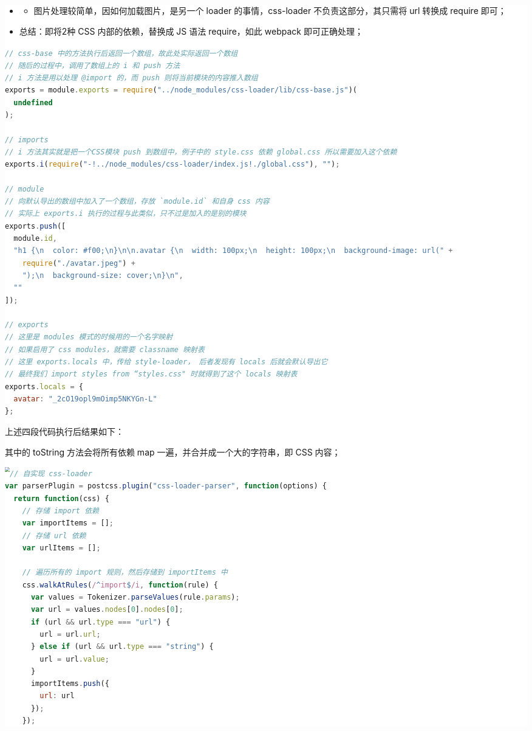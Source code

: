 - - 图片处理较简单，因如何加载图片，是另一个 loader 的事情，css-loader 不负责这部分，其只需将 url 转换成 require 即可；

- 总结：即将2种 CSS 内部的依赖，替换成 JS 语法 require，如此 webpack 即可正确处理；

```js
// css-base 中的方法执行后返回一个数组，故此处实际返回一个数组
// 随后的过程中，调用了数组上的 i 和 push 方法
// i 方法是用以处理 @import 的，而 push 则将当前模块的内容推入数组
exports = module.exports = require("../node_modules/css-loader/lib/css-base.js")(
  undefined
);

// imports
// i 方法其实就是把一个CSS模块 push 到数组中，例子中的 style.css 依赖 global.css 所以需要加入这个依赖
exports.i(require("-!../node_modules/css-loader/index.js!./global.css"), "");

// module
// 向默认导出的数组中加入了一个数组，存放 `module.id` 和自身 css 内容
// 实际上 exports.i 执行的过程与此类似，只不过是加入的是别的模块
exports.push([
  module.id,
  "h1 {\n  color: #f00;\n}\n\n.avatar {\n  width: 100px;\n  height: 100px;\n  background-image: url(" +
    require("./avatar.jpeg") +
    ");\n  background-size: cover;\n}\n",
  ""
]);

// exports
// 这里是 modules 模式的时候用的一个名字映射
// 如果启用了 css modules，就需要 classname 映射表
// 这里 exports.locals 中，传给 style-loader， 后者发现有 locals 后就会默认导出它
// 最终我们 import styles from “styles.css" 时就得到了这个 locals 映射表
exports.locals = {
  avatar: "_2cO19opl9mOimp5NKYGn-L"
};
```

上述四段代码执行后结果如下：

其中的 toString 方法会将所有依赖 map 一遍，并合并成一个大的字符串，即 CSS 内容；

<img src="https://leibnize-picbed.oss-cn-shenzhen.aliyuncs.com/img/20200908001209.png" style="zoom:50%;" align="left"/>

```js
// 自实现 css-loader
var parserPlugin = postcss.plugin("css-loader-parser", function(options) {
  return function(css) {
    // 存储 import 依赖
    var importItems = []; 
    // 存储 url 依赖
    var urlItems = []; 

    // 遍历所有的 import 规则，然后存储到 importItems 中
    css.walkAtRules(/^import$/i, function(rule) {
      var values = Tokenizer.parseValues(rule.params);
      var url = values.nodes[0].nodes[0];
      if (url && url.type === "url") {
        url = url.url;
      } else if (url && url.type === "string") {
        url = url.value;
      }
      importItems.push({
        url: url
      });
    });
```